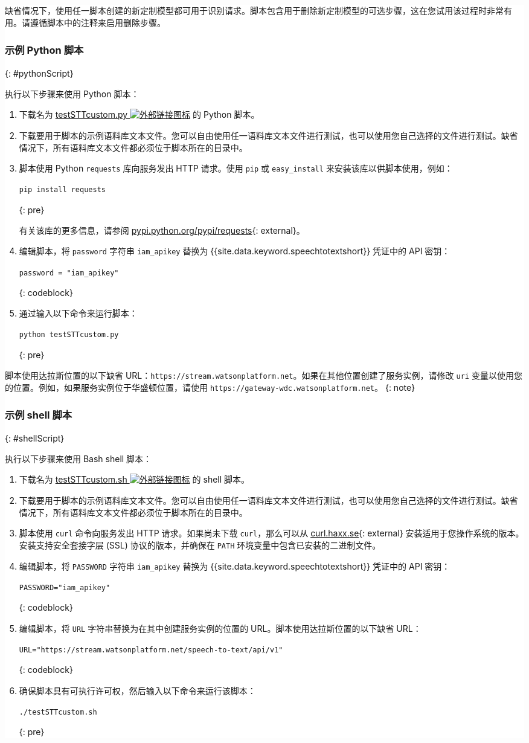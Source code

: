 缺省情况下，使用任一脚本创建的新定制模型都可用于识别请求。脚本包含用于删除新定制模型的可选步骤，这在您试用该过程时非常有用。请遵循脚本中的注释来启用删除步骤。

### 示例 Python 脚本
{: #pythonScript}

执行以下步骤来使用 Python 脚本：

1.  下载名为 <a target="_blank" href="https://watson-developer-cloud.github.io/doc-tutorial-downloads/speech-to-text/testSTTcustom.py" download="testSTTcustom.py">testSTTcustom.py <img src="../../icons/launch-glyph.svg" alt="外部链接图标" title="外部链接图标"></a> 的 Python 脚本。
1.  下载要用于脚本的示例语料库文本文件。您可以自由使用任一语料库文本文件进行测试，也可以使用您自己选择的文件进行测试。缺省情况下，所有语料库文本文件都必须位于脚本所在的目录中。
1.  脚本使用 Python `requests` 库向服务发出 HTTP 请求。使用 `pip` 或 `easy_install` 来安装该库以供脚本使用，例如：

    ```bash
    pip install requests
    ```
    {: pre}

    有关该库的更多信息，请参阅 [pypi.python.org/pypi/requests](https://pypi.python.org/pypi/requests){: external}。
1.  编辑脚本，将 `password` 字符串 `iam_apikey` 替换为 {{site.data.keyword.speechtotextshort}} 凭证中的 API 密钥：

    ```
    password = "iam_apikey"
    ```
    {: codeblock}

1.  通过输入以下命令来运行脚本：

    ```bash
    python testSTTcustom.py
    ```
    {: pre}

脚本使用达拉斯位置的以下缺省 URL：`https://stream.watsonplatform.net`。如果在其他位置创建了服务实例，请修改 `uri` 变量以使用您的位置。例如，如果服务实例位于华盛顿位置，请使用 `https://gateway-wdc.watsonplatform.net`。
{: note}

### 示例 shell 脚本
{: #shellScript}

执行以下步骤来使用 Bash shell 脚本：

1.  下载名为 <a target="_blank" href="https://watson-developer-cloud.github.io/doc-tutorial-downloads/speech-to-text/testSTTcustom.sh" download="testSTTcustom.sh">testSTTcustom.sh <img src="../../icons/launch-glyph.svg" alt="外部链接图标" title="外部链接图标"></a> 的 shell 脚本。
1.  下载要用于脚本的示例语料库文本文件。您可以自由使用任一语料库文本文件进行测试，也可以使用您自己选择的文件进行测试。缺省情况下，所有语料库文本文件都必须位于脚本所在的目录中。
1.  脚本使用 `curl` 命令向服务发出 HTTP 请求。如果尚未下载 `curl`，那么可以从 [curl.haxx.se](http://curl.haxx.se){: external} 安装适用于您操作系统的版本。安装支持安全套接字层 (SSL) 协议的版本，并确保在 `PATH` 环境变量中包含已安装的二进制文件。
1.  编辑脚本，将 `PASSWORD` 字符串 `iam_apikey` 替换为 {{site.data.keyword.speechtotextshort}} 凭证中的 API 密钥：

    ```
    PASSWORD="iam_apikey"
    ```
    {: codeblock}

1.  编辑脚本，将 `URL` 字符串替换为在其中创建服务实例的位置的 URL。脚本使用达拉斯位置的以下缺省 URL：

    ```
    URL="https://stream.watsonplatform.net/speech-to-text/api/v1"
    ```
    {: codeblock}

1.  确保脚本具有可执行许可权，然后输入以下命令来运行该脚本：

    ```bash
    ./testSTTcustom.sh
    ```
    {: pre}
